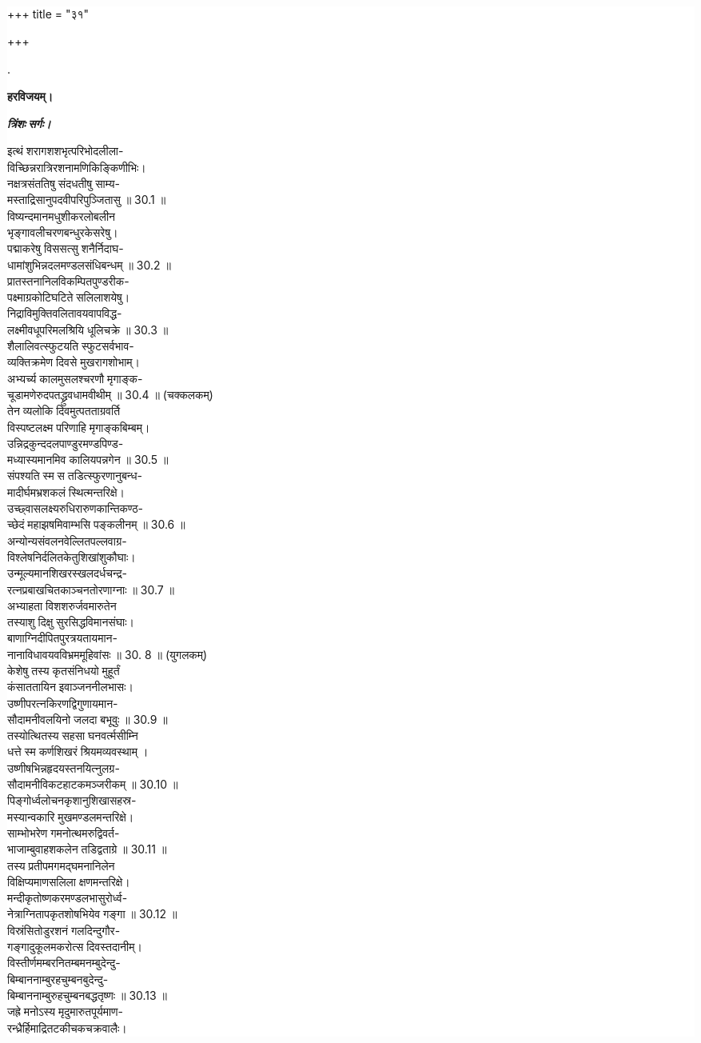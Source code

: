+++
title = "३१"

+++

.

**हरविजयम्।**

***त्रिंशः सर्गः।***

इत्थं शरागशशभृत्परिभोदलीला-  
विच्छिन्नरात्रिरशनामणिकिङ्किणीभिः।  
नक्षत्रसंततिषु संदधतीषु साम्य-  
मस्ताद्रिसानुपदवीपरिपुञ्जितासु ॥ 30.1 ॥  
विष्यन्दमानमधुशीकरलोबलीन  
भृङ्गावलीचरणबन्धुरकेसरेषु।  
पद्माकरेषु विससत्सु शनैर्निदाघ-  
धामांशुभिन्नदलमण्डलसंधिबन्धम् ॥ 30.2 ॥  
प्रातस्तनानिलविकम्पितपुण्डरीक-  
पक्ष्माग्रकोटिघटिते सलिलाशयेषु।  
निद्राविमुक्तिवलितावयवापविद्ध-  
लक्ष्मीवधूपरिमलश्रियि धूलिचक्रे ॥ 30.3 ॥  
शैलालिवत्स्फुटयति स्फुटसर्वभाव-  
व्यक्तिक्रमेण दिवसे मुखरागशोभाम्।  
अभ्यर्च्य कालमुसलश्चरणौ मृगाङ्क-  
चूडामणेरुदपतद्ध्रुवधामवीथीम् ॥ 30.4 ॥ (चक्कलकम्)  
तेन व्यलोकि दिवमुत्पतताग्रवर्ति  
विस्पष्टलक्ष्म परिणाहि मृगाङ्कबिम्बम्।  
उन्निद्रकुन्ददलपाण्डुरमण्डपिण्ड-  
मध्यास्यमानमिव कालियपन्नगेन ॥ 30.5 ॥  
संपश्यति स्म स तडित्स्फुरणानुबन्ध-  
मादीर्घमभ्रशकलं स्थित्मन्तरिक्षे।  
उच्छ्वासलक्ष्यरुधिरारुणकान्तिकण्ठ-  
च्छेदं महाझषमिवाम्भसि पङ्कलीनम् ॥ 30.6 ॥  
अन्योन्यसंवलनवेल्लितपल्लवाग्र-  
विश्लेषनिर्दलितकेतुशिखांशुकौघाः।  
उन्मूल्यमानशिखरस्खलदर्धचन्द्र-  
रत्नप्रबाखचितकाञ्चनतोरणाग्नाः ॥ 30.7 ॥  
अभ्याहता विशशरुर्जवमारुतेन  
तस्याशु दिक्षु सुरसिद्धविमानसंघाः।  
बाणाग्निदीपितपुरत्रयतायमान-  
नानाविधावयवविभ्रममूहिवांसः ॥ 30. 8 ॥ (युगलकम्)  
केशेषु तस्य कृतसंनिधयो मुहूर्तं  
कंसाततायिन इवाञ्जननीलभासः।  
उष्णीपरत्नकिरणद्विगुणायमान-  
सौदामनीवलयिनो जलदा बभूवुः ॥ 30.9 ॥  
तस्योत्थितस्य सहसा घनवर्त्मसीम्नि  
धत्ते स्म कर्णशिखरं श्रियमव्यवस्थाम् ।  
उष्णीषभिन्नहृदयस्तनयित्नुलग्र-  
सौदामनीविकटहाटकमञ्जरीकम् ॥ 30.10 ॥  
पिङ्गोर्ध्वलोचनकृशानुशिखासहस्र-  
मस्यान्वकारि मुखमण्डलमन्तरिक्षे।  
साम्भोभरेण गमनोत्थमरुद्विवर्त-  
भाजाम्बुवाहशकलेन तडिद्वताग्रे ॥ 30.11 ॥  
तस्य प्रतीपमगमद्घमनानिलेन  
विक्षिप्यमाणसलिला क्षणमन्तरिक्षे।  
मन्दीकृतोष्णकरमण्डलभासुरोर्ध्व-  
नेत्राग्नितापकृतशोषभियेव गङ्गा ॥ 30.12 ॥  
विस्रंसितोडुरशनं गलदिन्दुगौर-  
गङ्गादुकूलमकरोत्स दिवस्तदानीम्।  
विस्तीर्णमम्बरनितम्बमनम्बुदेन्दु-  
बिम्बाननाम्बुरहचुम्बनबुदेन्दु-  
बिम्बाननाम्बुरुहचुम्बनबद्धतृष्णः ॥ 30.13 ॥  
जह्रे मनोऽस्य मृदुमारुतपूर्यमाण-  
रन्ध्रैर्हिमाद्रितटकीचकचक्रवालैः।  